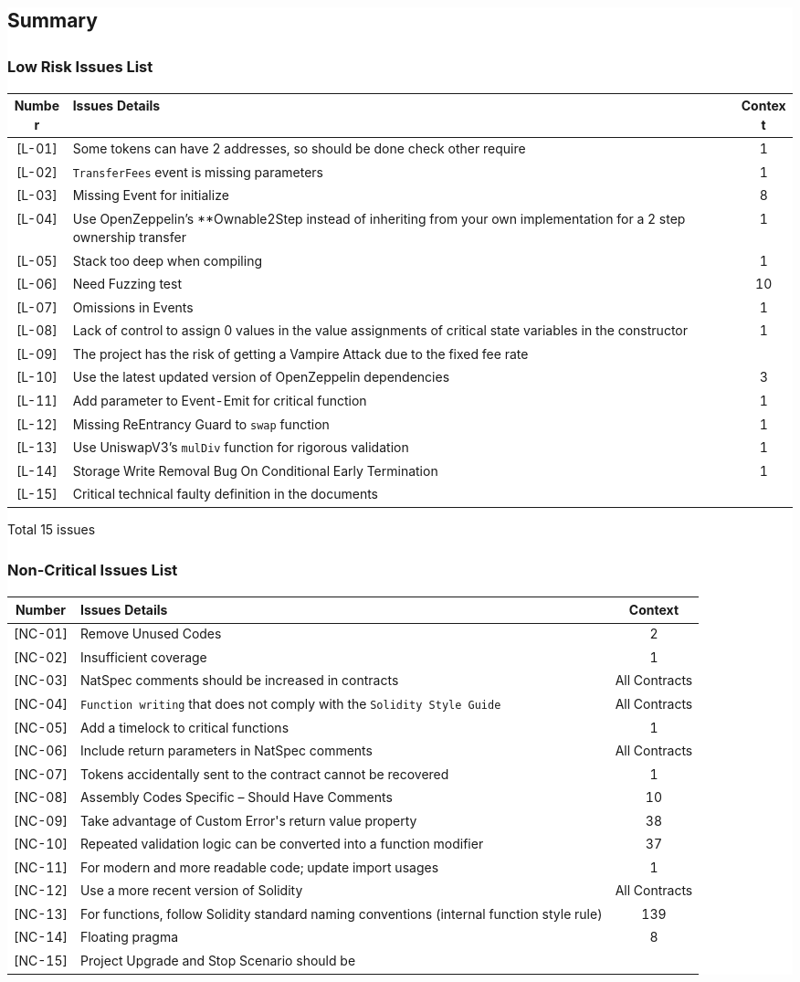## Summary
### Low Risk Issues List
| Number |Issues Details|Context|
|:--:|:-------|:--:|
|[L-01]| Some tokens can have 2 addresses, so should be done check other require| 1 |
|[L-02]| ` TransferFees ` event is missing parameters | 1 |
|[L-03]| Missing Event for  initialize| 8 |
|[L-04]| Use OpenZeppelin’s **Ownable2Step instead of inheriting from your own implementation for a 2 step ownership transfer| 1 |
|[L-05]| Stack too deep when compiling| 1 |
|[L-06]| Need Fuzzing test | 10 |
|[L-07]|Omissions in Events | 1 |
|[L-08]| Lack of control to assign 0 values in the value assignments of critical state variables in the constructor| 1 |
|[L-09]| The project has the risk of getting a Vampire Attack due to the fixed fee rate|  |
|[L-10]| Use the latest updated version of OpenZeppelin dependencies| 3|
|[L-11]| Add parameter to Event-Emit for critical function| 1 |
|[L-12]| Missing ReEntrancy Guard to `swap` function| 1 |
|[L-13]| Use UniswapV3’s `mulDiv` function for rigorous validation| 1 |
|[L-14]| Storage Write Removal Bug On Conditional Early Termination| 1 |
|[L-15]| Critical technical faulty definition in the documents|  |

Total 15 issues


### Non-Critical Issues List
| Number |Issues Details|Context|
|:--:|:-------|:--:|
| [NC-01]|Remove Unused Codes|2|
| [NC-02] |Insufficient coverage  |1|
| [NC-03] |NatSpec comments should be increased in contracts| All Contracts |
| [NC-04] |`Function writing` that does not comply with the `Solidity Style Guide`| All Contracts |
| [NC-05] |Add a timelock to critical functions | 1|
| [NC-06] |Include return parameters in NatSpec comments  | All Contracts |
| [NC-07] |Tokens accidentally sent to the contract cannot be recovered| 1 |
| [NC-08] |Assembly Codes Specific – Should Have Comments | 10 |
| [NC-09] |Take advantage of Custom Error's return value property| 38 |
| [NC-10] |Repeated validation logic can be converted into a function modifier| 37  |
| [NC-11] |For modern and more readable code; update import usages| 1 |
| [NC-12] |Use a more recent version of Solidity |All Contracts  |
| [NC-13] |For functions, follow Solidity standard naming conventions (internal function style rule)| 139 |
| [NC-14] |Floating pragma| 8 |
| [NC-15] |Project Upgrade and Stop Scenario should be |  |